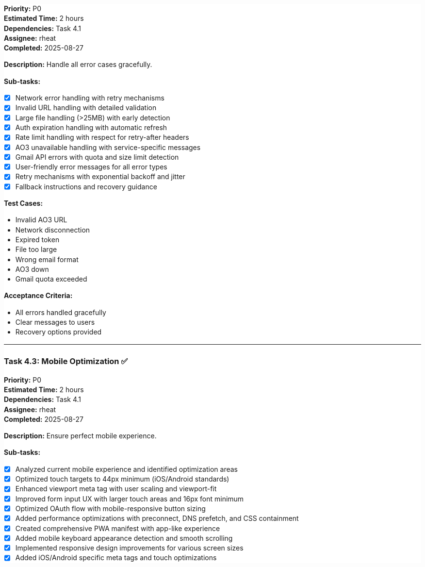 **Priority:** P0  
**Estimated Time:** 2 hours  
**Dependencies:** Task 4.1  
**Assignee:** rheat  
**Completed:** 2025-08-27

**Description:** Handle all error cases gracefully.

**Sub-tasks:**

- [x] Network error handling with retry mechanisms
- [x] Invalid URL handling with detailed validation
- [x] Large file handling (>25MB) with early detection
- [x] Auth expiration handling with automatic refresh
- [x] Rate limit handling with respect for retry-after headers
- [x] AO3 unavailable handling with service-specific messages
- [x] Gmail API errors with quota and size limit detection
- [x] User-friendly error messages for all error types
- [x] Retry mechanisms with exponential backoff and jitter
- [x] Fallback instructions and recovery guidance

**Test Cases:**

- Invalid AO3 URL
- Network disconnection
- Expired token
- File too large
- Wrong email format
- AO3 down
- Gmail quota exceeded

**Acceptance Criteria:**

- All errors handled gracefully
- Clear messages to users
- Recovery options provided

---

### **Task 4.3: Mobile Optimization** ✅

**Priority:** P0  
**Estimated Time:** 2 hours  
**Dependencies:** Task 4.1  
**Assignee:** rheat  
**Completed:** 2025-08-27

**Description:** Ensure perfect mobile experience.

**Sub-tasks:**

- [x] Analyzed current mobile experience and identified optimization areas
- [x] Optimized touch targets to 44px minimum (iOS/Android standards)
- [x] Enhanced viewport meta tag with user scaling and viewport-fit
- [x] Improved form input UX with larger touch areas and 16px font minimum
- [x] Optimized OAuth flow with mobile-responsive button sizing
- [x] Added performance optimizations with preconnect, DNS prefetch, and CSS containment
- [x] Created comprehensive PWA manifest with app-like experience
- [x] Added mobile keyboard appearance detection and smooth scrolling
- [x] Implemented responsive design improvements for various screen sizes
- [x] Added iOS/Android specific meta tags and touch optimizations
